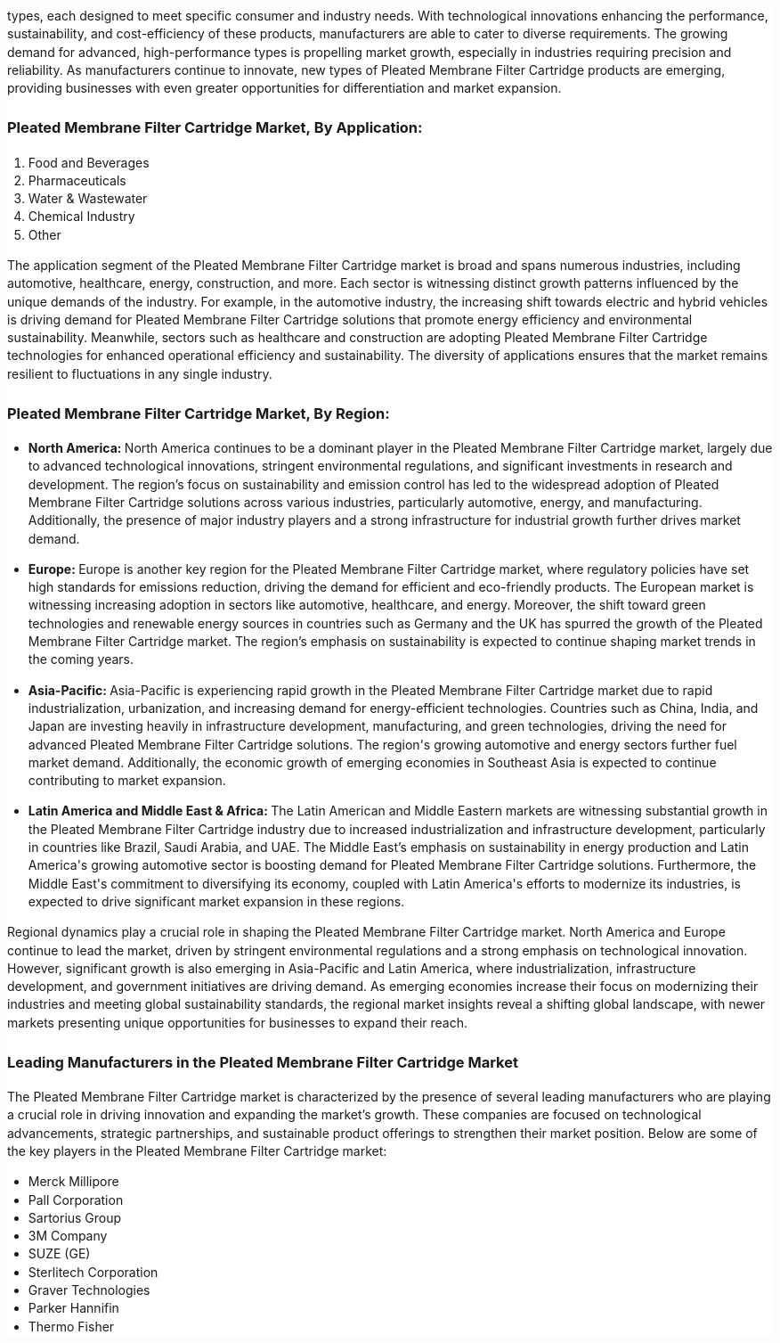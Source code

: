 types, each designed to meet specific consumer and industry needs. With technological innovations enhancing the performance, sustainability, and cost-efficiency of these products, manufacturers are able to cater to diverse requirements. The growing demand for advanced, high-performance types is propelling market growth, especially in industries requiring precision and reliability. As manufacturers continue to innovate, new types of Pleated Membrane Filter Cartridge products are emerging, providing businesses with even greater opportunities for differentiation and market expansion.</p><h3>Pleated Membrane Filter Cartridge Market,&nbsp;By Application:</h3><ol><li>Food and Beverages<li> Pharmaceuticals<li> Water & Wastewater<li> Chemical Industry<li> Other</li></ol><p>The application segment of the Pleated Membrane Filter Cartridge market is broad and spans numerous industries, including automotive, healthcare, energy, construction, and more. Each sector is witnessing distinct growth patterns influenced by the unique demands of the industry. For example, in the automotive industry, the increasing shift towards electric and hybrid vehicles is driving demand for Pleated Membrane Filter Cartridge solutions that promote energy efficiency and environmental sustainability. Meanwhile, sectors such as healthcare and construction are adopting Pleated Membrane Filter Cartridge technologies for enhanced operational efficiency and sustainability. The diversity of applications ensures that the market remains resilient to fluctuations in any single industry.</p><h3>Pleated Membrane Filter Cartridge Market, By Region:</h3><ul><li><p><strong>North America:&nbsp;</strong>North America continues to be a dominant player in the Pleated Membrane Filter Cartridge market, largely due to advanced technological innovations, stringent environmental regulations, and significant investments in research and development. The region&rsquo;s focus on sustainability and emission control has led to the widespread adoption of Pleated Membrane Filter Cartridge solutions across various industries, particularly automotive, energy, and manufacturing. Additionally, the presence of major industry players and a strong infrastructure for industrial growth further drives market demand.</p></li><li><p><strong><strong>Europe:&nbsp;</strong></strong>Europe is another key region for the Pleated Membrane Filter Cartridge market, where regulatory policies have set high standards for emissions reduction, driving the demand for efficient and eco-friendly products. The European market is witnessing increasing adoption in sectors like automotive, healthcare, and energy. Moreover, the shift toward green technologies and renewable energy sources in countries such as Germany and the UK has spurred the growth of the Pleated Membrane Filter Cartridge market. The region&rsquo;s emphasis on sustainability is expected to continue shaping market trends in the coming years.</p></li><li><p><strong><strong>Asia-Pacific:&nbsp;</strong></strong>Asia-Pacific is experiencing rapid growth in the Pleated Membrane Filter Cartridge market due to rapid industrialization, urbanization, and increasing demand for energy-efficient technologies. Countries such as China, India, and Japan are investing heavily in infrastructure development, manufacturing, and green technologies, driving the need for advanced Pleated Membrane Filter Cartridge solutions. The region's growing automotive and energy sectors further fuel market demand. Additionally, the economic growth of emerging economies in Southeast Asia is expected to continue contributing to market expansion.</p></li><li><p><strong><strong>Latin America and Middle East &amp; Africa:&nbsp;</strong></strong>The Latin American and Middle Eastern markets are witnessing substantial growth in the Pleated Membrane Filter Cartridge industry due to increased industrialization and infrastructure development, particularly in countries like Brazil, Saudi Arabia, and UAE. The Middle East&rsquo;s emphasis on sustainability in energy production and Latin America's growing automotive sector is boosting demand for Pleated Membrane Filter Cartridge solutions. Furthermore, the Middle East's commitment to diversifying its economy, coupled with Latin America's efforts to modernize its industries, is expected to drive significant market expansion in these regions.</p></li></ul><p>Regional dynamics play a crucial role in shaping the Pleated Membrane Filter Cartridge market. North America and Europe continue to lead the market, driven by stringent environmental regulations and a strong emphasis on technological innovation. However, significant growth is also emerging in Asia-Pacific and Latin America, where industrialization, infrastructure development, and government initiatives are driving demand. As emerging economies increase their focus on modernizing their industries and meeting global sustainability standards, the regional market insights reveal a shifting global landscape, with newer markets presenting unique opportunities for businesses to expand their reach.</p><h3><strong>Leading Manufacturers in the Pleated Membrane Filter Cartridge Market</strong></h3><p>The Pleated Membrane Filter Cartridge market is characterized by the presence of several leading manufacturers who are playing a crucial role in driving innovation and expanding the market&rsquo;s growth. These companies are focused on technological advancements, strategic partnerships, and sustainable product offerings to strengthen their market position. Below are some of the key players in the Pleated Membrane Filter Cartridge market:</p></div><div class="article-main__content" data-test-id="publishing-text-block"><ul><li><span class="">Merck Millipore<li> Pall Corporation<li> Sartorius Group<li> 3M Company<li> SUZE (GE)<li> Sterlitech Corporation<li> Graver Technologies<li> Parker Hannifin<li> Thermo Fisher